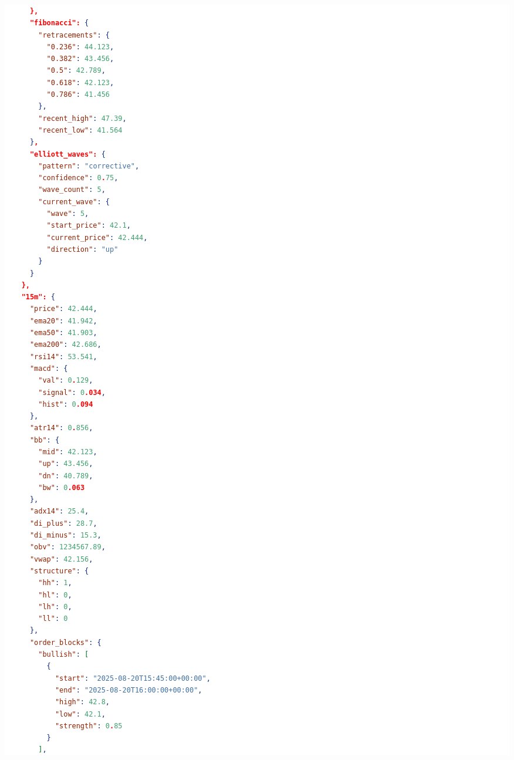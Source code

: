 ```json
      },
      "fibonacci": {
        "retracements": {
          "0.236": 44.123,
          "0.382": 43.456,
          "0.5": 42.789,
          "0.618": 42.123,
          "0.786": 41.456
        },
        "recent_high": 47.39,
        "recent_low": 41.564
      },
      "elliott_waves": {
        "pattern": "corrective",
        "confidence": 0.75,
        "wave_count": 5,
        "current_wave": {
          "wave": 5,
          "start_price": 42.1,
          "current_price": 42.444,
          "direction": "up"
        }
      }
    },
    "15m": {
      "price": 42.444,
      "ema20": 41.942,
      "ema50": 41.903,
      "ema200": 42.686,
      "rsi14": 53.541,
      "macd": {
        "val": 0.129,
        "signal": 0.034,
        "hist": 0.094
      },
      "atr14": 0.856,
      "bb": {
        "mid": 42.123,
        "up": 43.456,
        "dn": 40.789,
        "bw": 0.063
      },
      "adx14": 25.4,
      "di_plus": 28.7,
      "di_minus": 15.3,
      "obv": 1234567.89,
      "vwap": 42.156,
      "structure": {
        "hh": 1,
        "hl": 0,
        "lh": 0,
        "ll": 0
      },
      "order_blocks": {
        "bullish": [
          {
            "start": "2025-08-20T15:45:00+00:00",
            "end": "2025-08-20T16:00:00+00:00",
            "high": 42.8,
            "low": 42.1,
            "strength": 0.85
          }
        ],
```